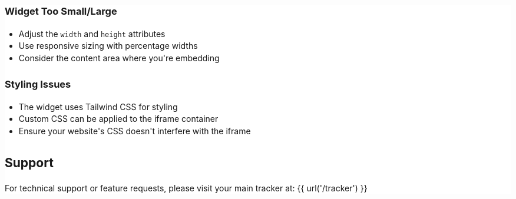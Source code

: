 ### Widget Too Small/Large
- Adjust the `width` and `height` attributes
- Use responsive sizing with percentage widths
- Consider the content area where you're embedding

### Styling Issues
- The widget uses Tailwind CSS for styling
- Custom CSS can be applied to the iframe container
- Ensure your website's CSS doesn't interfere with the iframe

## Support

For technical support or feature requests, please visit your main tracker at: {{ url('/tracker') }}

